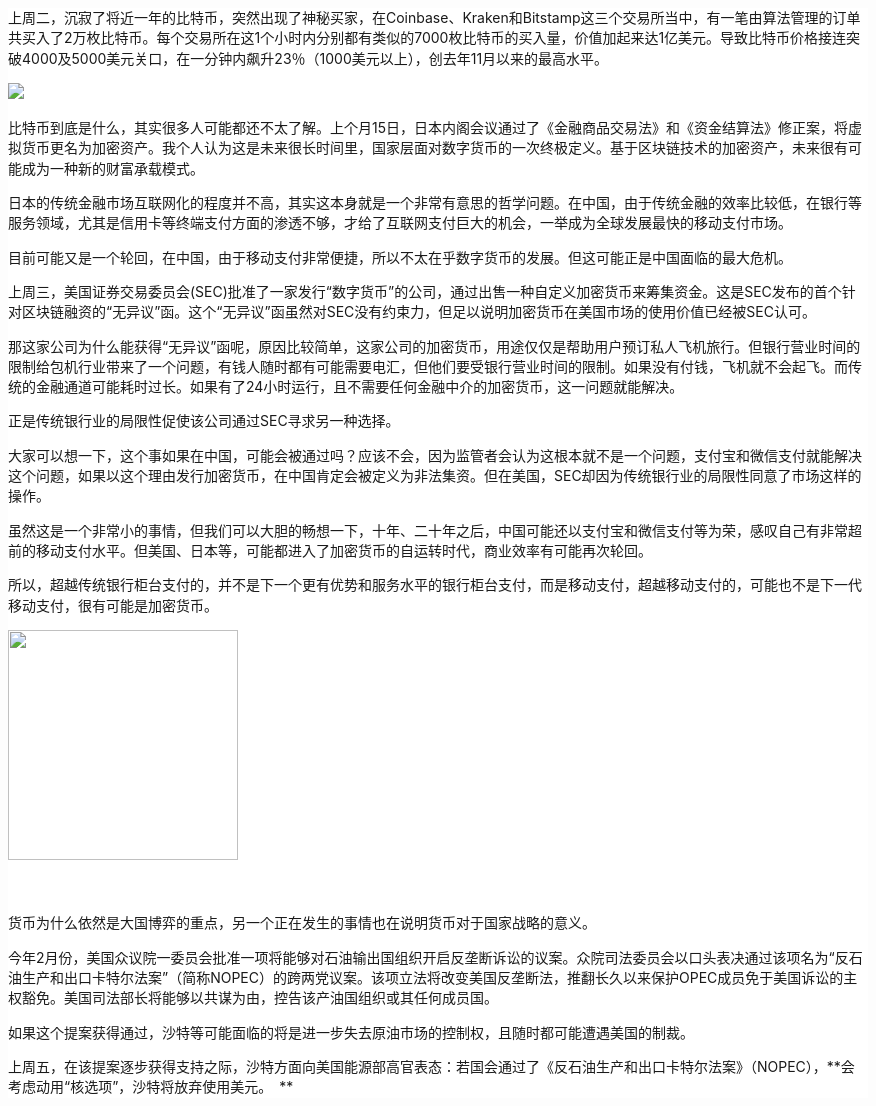 

上周二，沉寂了将近一年的比特币，突然出现了神秘买家，在Coinbase、Kraken和Bitstamp这三个交易所当中，有一笔由算法管理的订单共买入了2万枚比特币。每个交易所在这1个小时内分别都有类似的7000枚比特币的买入量，价值加起来达1亿美元。导致比特币价格接连突破4000及5000美元关口，在一分钟内飙升23％（1000美元以上），创去年11月以来的最高水平。



<img class="rich_pages" data-backh="313" data-backw="556" data-before-oversubscription-url="https://mmbiz.qpic.cn/mmbiz_png/rIYcHn0KrPSvR4xQhBrJdtZLlkGq9icob1ibKC9RbSK6lJB9Mz4UC6Ijsibe7q8NhJ4yYXqWW0JjFa4fAsgq1lsBg/0?wx_fmt=png" data-copyright="0" data-ratio="0.5625" data-s="300,640" src="https://mmbiz.qpic.cn/mmbiz_png/rIYcHn0KrPSvR4xQhBrJdtZLlkGq9icob1ibKC9RbSK6lJB9Mz4UC6Ijsibe7q8NhJ4yYXqWW0JjFa4fAsgq1lsBg/640?wx_fmt=png" data-type="png" data-w="2208" style="width: 556px;"/>



比特币到底是什么，其实很多人可能都还不太了解。上个月15日，日本内阁会议通过了《金融商品交易法》和《资金结算法》修正案，将虚拟货币更名为加密资产。我个人认为这是未来很长时间里，国家层面对数字货币的一次终极定义。基于区块链技术的加密资产，未来很有可能成为一种新的财富承载模式。



日本的传统金融市场互联网化的程度并不高，其实这本身就是一个非常有意思的哲学问题。在中国，由于传统金融的效率比较低，在银行等服务领域，尤其是信用卡等终端支付方面的渗透不够，才给了互联网支付巨大的机会，一举成为全球发展最快的移动支付市场。



目前可能又是一个轮回，在中国，由于移动支付非常便捷，所以不太在乎数字货币的发展。但这可能正是中国面临的最大危机。



上周三，美国证券交易委员会(SEC)批准了一家发行“数字货币”的公司，通过出售一种自定义加密货币来筹集资金。这是SEC发布的首个针对区块链融资的“无异议”函。这个“无异议”函虽然对SEC没有约束力，但足以说明加密货币在美国市场的使用价值已经被SEC认可。



那这家公司为什么能获得“无异议”函呢，原因比较简单，这家公司的加密货币，用途仅仅是帮助用户预订私人飞机旅行。但银行营业时间的限制给包机行业带来了一个问题，有钱人随时都有可能需要电汇，但他们要受银行营业时间的限制。如果没有付钱，飞机就不会起飞。而传统的金融通道可能耗时过长。如果有了24小时运行，且不需要任何金融中介的加密货币，这一问题就能解决。



正是传统银行业的局限性促使该公司通过SEC寻求另一种选择。



大家可以想一下，这个事如果在中国，可能会被通过吗？应该不会，因为监管者会认为这根本就不是一个问题，支付宝和微信支付就能解决这个问题，如果以这个理由发行加密货币，在中国肯定会被定义为非法集资。但在美国，SEC却因为传统银行业的局限性同意了市场这样的操作。



虽然这是一个非常小的事情，但我们可以大胆的畅想一下，十年、二十年之后，中国可能还以支付宝和微信支付等为荣，感叹自己有非常超前的移动支付水平。但美国、日本等，可能都进入了加密货币的自运转时代，商业效率有可能再次轮回。



所以，超越传统银行柜台支付的，并不是下一个更有优势和服务水平的银行柜台支付，而是移动支付，超越移动支付的，可能也不是下一代移动支付，很有可能是加密货币。



<img class="" data-copyright="0" data-ratio="1" data-s="300,640" src="https://mmbiz.qpic.cn/mmbiz_jpg/rIYcHn0KrPQxo0rLgUPNn3H03rxakbgiaHDHlebj5nJiayPvGS5UCVpN1vibibFM6pibNDvF55ASeJ3ib2LSpDvuuJ5A/640?wx_fmt=jpeg" data-type="jpeg" data-w="430" style="height: 230px;width: 230px;"/>

&nbsp;

货币为什么依然是大国博弈的重点，另一个正在发生的事情也在说明货币对于国家战略的意义。



今年2月份，美国众议院一委员会批准一项将能够对石油输出国组织开启反垄断诉讼的议案。众院司法委员会以口头表决通过该项名为“反石油生产和出口卡特尔法案”（简称NOPEC）的跨两党议案。该项立法将改变美国反垄断法，推翻长久以来保护OPEC成员免于美国诉讼的主权豁免。美国司法部长将能够以共谋为由，控告该产油国组织或其任何成员国。



如果这个提案获得通过，沙特等可能面临的将是进一步失去原油市场的控制权，且随时都可能遭遇美国的制裁。



上周五，在该提案逐步获得支持之际，沙特方面向美国能源部高官表态：若国会通过了《反石油生产和出口卡特尔法案》（NOPEC），**会考虑动用“核选项”，沙特将放弃使用美元。　**

